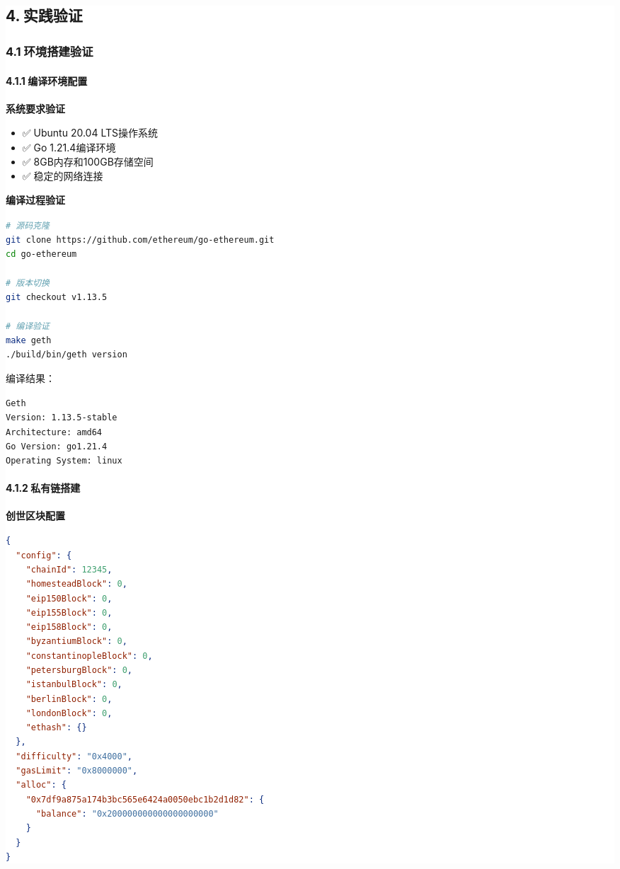 
## 4. 实践验证

### 4.1 环境搭建验证

#### 4.1.1 编译环境配置

**系统要求验证**
- ✅ Ubuntu 20.04 LTS操作系统
- ✅ Go 1.21.4编译环境
- ✅ 8GB内存和100GB存储空间
- ✅ 稳定的网络连接

**编译过程验证**
```bash
# 源码克隆
git clone https://github.com/ethereum/go-ethereum.git
cd go-ethereum

# 版本切换
git checkout v1.13.5

# 编译验证
make geth
./build/bin/geth version
```

编译结果：
```
Geth
Version: 1.13.5-stable
Architecture: amd64
Go Version: go1.21.4
Operating System: linux
```

#### 4.1.2 私有链搭建

**创世区块配置**
```json
{
  "config": {
    "chainId": 12345,
    "homesteadBlock": 0,
    "eip150Block": 0,
    "eip155Block": 0,
    "eip158Block": 0,
    "byzantiumBlock": 0,
    "constantinopleBlock": 0,
    "petersburgBlock": 0,
    "istanbulBlock": 0,
    "berlinBlock": 0,
    "londonBlock": 0,
    "ethash": {}
  },
  "difficulty": "0x4000",
  "gasLimit": "0x8000000",
  "alloc": {
    "0x7df9a875a174b3bc565e6424a0050ebc1b2d1d82": {
      "balance": "0x200000000000000000000"
    }
  }
}
```
